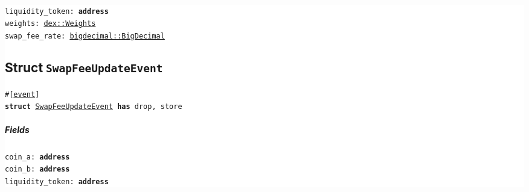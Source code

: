 </dd>
<dt>
<code>liquidity_token: <b>address</b></code>
</dt>
<dd>

</dd>
<dt>
<code>weights: <a href="dex.md#0x1_dex_Weights">dex::Weights</a></code>
</dt>
<dd>

</dd>
<dt>
<code>swap_fee_rate: <a href="bigdecimal.md#0x1_bigdecimal_BigDecimal">bigdecimal::BigDecimal</a></code>
</dt>
<dd>

</dd>
</dl>


<a id="0x1_dex_SwapFeeUpdateEvent"></a>

## Struct `SwapFeeUpdateEvent`



<pre><code>#[<a href="event.md#0x1_event">event</a>]
<b>struct</b> <a href="dex.md#0x1_dex_SwapFeeUpdateEvent">SwapFeeUpdateEvent</a> <b>has</b> drop, store
</code></pre>



##### Fields


<dl>
<dt>
<code>coin_a: <b>address</b></code>
</dt>
<dd>

</dd>
<dt>
<code>coin_b: <b>address</b></code>
</dt>
<dd>

</dd>
<dt>
<code>liquidity_token: <b>address</b></code>
</dt>
<dd>
